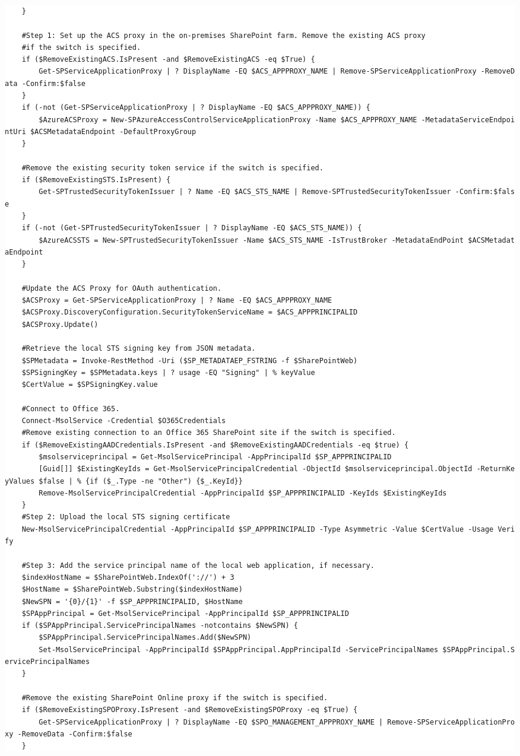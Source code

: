 ```
    }

    #Step 1: Set up the ACS proxy in the on-premises SharePoint farm. Remove the existing ACS proxy
    #if the switch is specified.
    if ($RemoveExistingACS.IsPresent -and $RemoveExistingACS -eq $True) {
        Get-SPServiceApplicationProxy | ? DisplayName -EQ $ACS_APPPROXY_NAME | Remove-SPServiceApplicationProxy -RemoveData -Confirm:$false
    }
    if (-not (Get-SPServiceApplicationProxy | ? DisplayName -EQ $ACS_APPPROXY_NAME)) {
        $AzureACSProxy = New-SPAzureAccessControlServiceApplicationProxy -Name $ACS_APPPROXY_NAME -MetadataServiceEndpointUri $ACSMetadataEndpoint -DefaultProxyGroup
    }

    #Remove the existing security token service if the switch is specified.
    if ($RemoveExistingSTS.IsPresent) {
        Get-SPTrustedSecurityTokenIssuer | ? Name -EQ $ACS_STS_NAME | Remove-SPTrustedSecurityTokenIssuer -Confirm:$false
    }
    if (-not (Get-SPTrustedSecurityTokenIssuer | ? DisplayName -EQ $ACS_STS_NAME)) {
        $AzureACSSTS = New-SPTrustedSecurityTokenIssuer -Name $ACS_STS_NAME -IsTrustBroker -MetadataEndPoint $ACSMetadataEndpoint
    }

    #Update the ACS Proxy for OAuth authentication.
    $ACSProxy = Get-SPServiceApplicationProxy | ? Name -EQ $ACS_APPPROXY_NAME
    $ACSProxy.DiscoveryConfiguration.SecurityTokenServiceName = $ACS_APPPRINCIPALID
    $ACSProxy.Update()

    #Retrieve the local STS signing key from JSON metadata.
    $SPMetadata = Invoke-RestMethod -Uri ($SP_METADATAEP_FSTRING -f $SharePointWeb)
    $SPSigningKey = $SPMetadata.keys | ? usage -EQ "Signing" | % keyValue
    $CertValue = $SPSigningKey.value
    
    #Connect to Office 365.
    Connect-MsolService -Credential $O365Credentials
    #Remove existing connection to an Office 365 SharePoint site if the switch is specified.
    if ($RemoveExistingAADCredentials.IsPresent -and $RemoveExistingAADCredentials -eq $true) {
        $msolserviceprincipal = Get-MsolServicePrincipal -AppPrincipalId $SP_APPPRINCIPALID
        [Guid[]] $ExistingKeyIds = Get-MsolServicePrincipalCredential -ObjectId $msolserviceprincipal.ObjectId -ReturnKeyValues $false | % {if ($_.Type -ne "Other") {$_.KeyId}}
        Remove-MsolServicePrincipalCredential -AppPrincipalId $SP_APPPRINCIPALID -KeyIds $ExistingKeyIds
    }
    #Step 2: Upload the local STS signing certificate
    New-MsolServicePrincipalCredential -AppPrincipalId $SP_APPPRINCIPALID -Type Asymmetric -Value $CertValue -Usage Verify

    #Step 3: Add the service principal name of the local web application, if necessary.
    $indexHostName = $SharePointWeb.IndexOf('://') + 3
    $HostName = $SharePointWeb.Substring($indexHostName)
    $NewSPN = '{0}/{1}' -f $SP_APPPRINCIPALID, $HostName
    $SPAppPrincipal = Get-MsolServicePrincipal -AppPrincipalId $SP_APPPRINCIPALID
    if ($SPAppPrincipal.ServicePrincipalNames -notcontains $NewSPN) {
        $SPAppPrincipal.ServicePrincipalNames.Add($NewSPN)
        Set-MsolServicePrincipal -AppPrincipalId $SPAppPrincipal.AppPrincipalId -ServicePrincipalNames $SPAppPrincipal.ServicePrincipalNames
    }

    #Remove the existing SharePoint Online proxy if the switch is specified.
    if ($RemoveExistingSPOProxy.IsPresent -and $RemoveExistingSPOProxy -eq $True) {
        Get-SPServiceApplicationProxy | ? DisplayName -EQ $SPO_MANAGEMENT_APPPROXY_NAME | Remove-SPServiceApplicationProxy -RemoveData -Confirm:$false
    }
```
